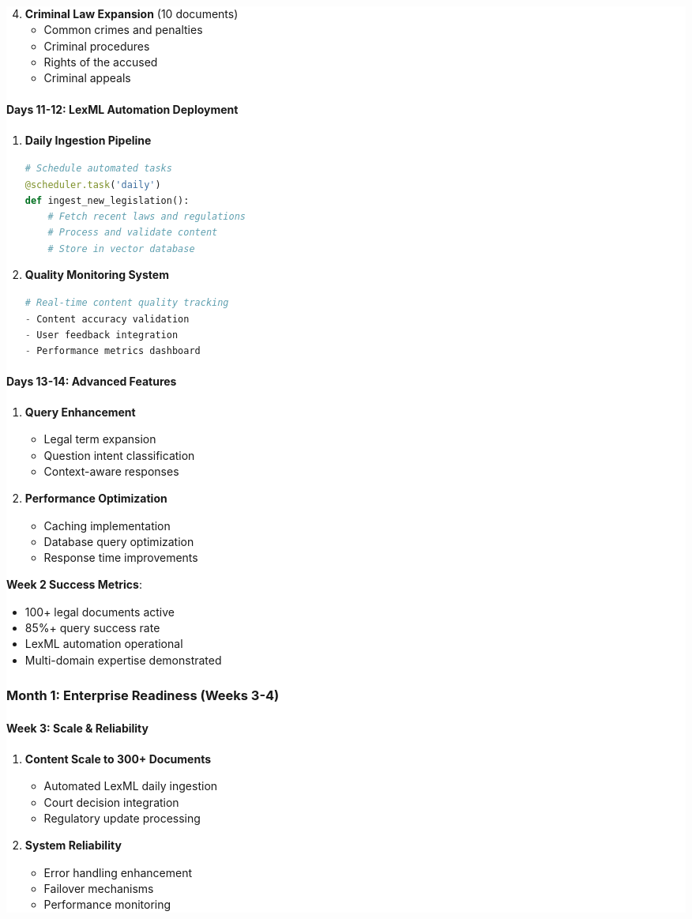 4. **Criminal Law Expansion** (10 documents)
   - Common crimes and penalties
   - Criminal procedures
   - Rights of the accused
   - Criminal appeals

#### Days 11-12: LexML Automation Deployment
1. **Daily Ingestion Pipeline**
   ```python
   # Schedule automated tasks
   @scheduler.task('daily')
   def ingest_new_legislation():
       # Fetch recent laws and regulations
       # Process and validate content
       # Store in vector database
   ```

2. **Quality Monitoring System**
   ```python
   # Real-time content quality tracking
   - Content accuracy validation
   - User feedback integration
   - Performance metrics dashboard
   ```

#### Days 13-14: Advanced Features
1. **Query Enhancement**
   - Legal term expansion
   - Question intent classification
   - Context-aware responses

2. **Performance Optimization**
   - Caching implementation
   - Database query optimization
   - Response time improvements

**Week 2 Success Metrics**:
- 100+ legal documents active
- 85%+ query success rate
- LexML automation operational
- Multi-domain expertise demonstrated

### Month 1: Enterprise Readiness (Weeks 3-4)

#### Week 3: Scale & Reliability
1. **Content Scale to 300+ Documents**
   - Automated LexML daily ingestion
   - Court decision integration
   - Regulatory update processing

2. **System Reliability**
   - Error handling enhancement
   - Failover mechanisms
   - Performance monitoring
